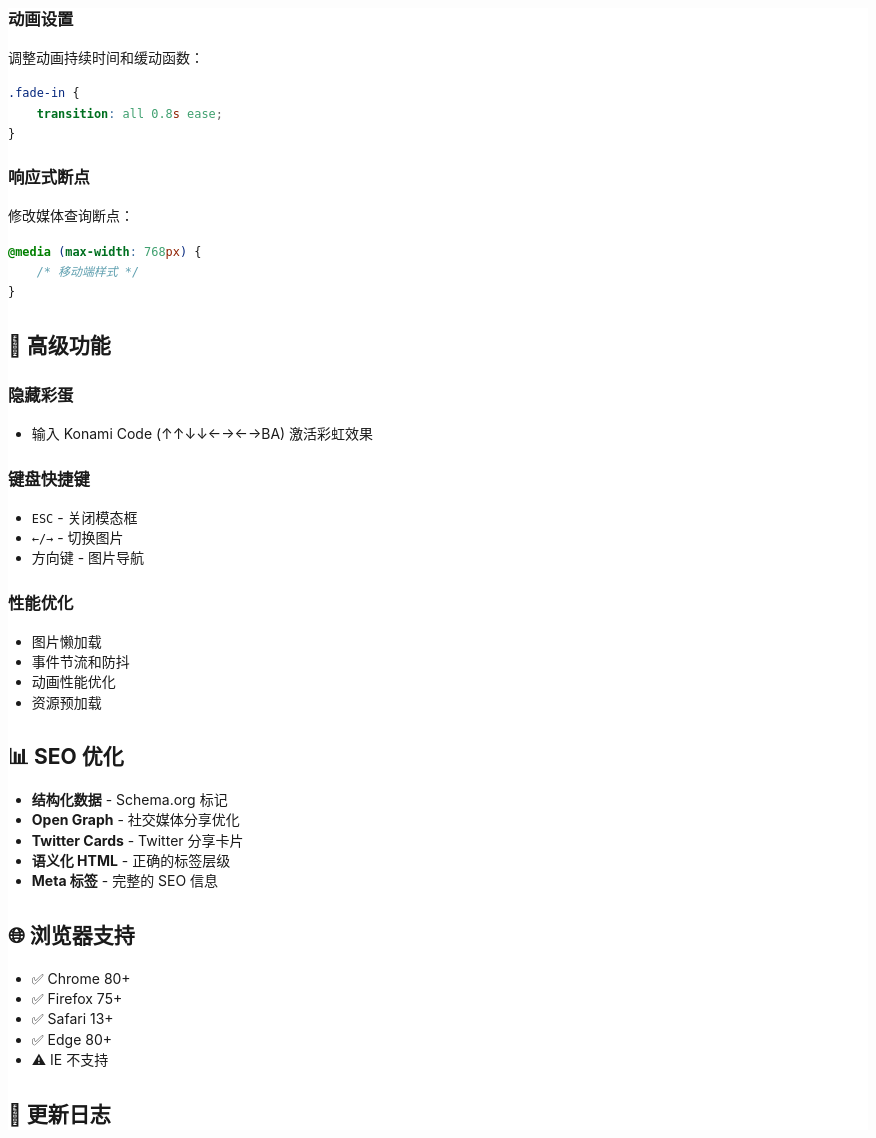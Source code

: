 ### **动画设置**
调整动画持续时间和缓动函数：
```css
.fade-in {
    transition: all 0.8s ease;
}
```

### **响应式断点**
修改媒体查询断点：
```css
@media (max-width: 768px) {
    /* 移动端样式 */
}
```

## 🔧 高级功能

### **隐藏彩蛋**
- 输入 Konami Code (↑↑↓↓←→←→BA) 激活彩虹效果

### **键盘快捷键**
- `ESC` - 关闭模态框
- `←/→` - 切换图片
- 方向键 - 图片导航

### **性能优化**
- 图片懒加载
- 事件节流和防抖
- 动画性能优化
- 资源预加载

## 📊 SEO 优化

- **结构化数据** - Schema.org 标记
- **Open Graph** - 社交媒体分享优化
- **Twitter Cards** - Twitter 分享卡片
- **语义化 HTML** - 正确的标签层级
- **Meta 标签** - 完整的 SEO 信息

## 🌐 浏览器支持

- ✅ Chrome 80+
- ✅ Firefox 75+
- ✅ Safari 13+
- ✅ Edge 80+
- ⚠️ IE 不支持

## 📝 更新日志
